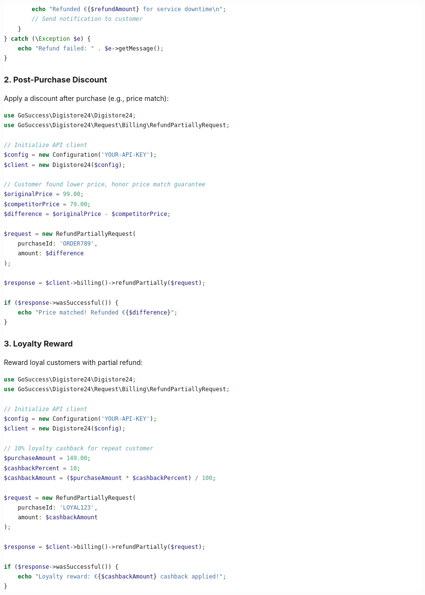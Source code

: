 ```php
        echo "Refunded €{$refundAmount} for service downtime\n";
        // Send notification to customer
    }
} catch (\Exception $e) {
    echo "Refund failed: " . $e->getMessage();
}
```

### 2. Post-Purchase Discount

Apply a discount after purchase (e.g., price match):

```php
use GoSuccess\Digistore24\Digistore24;
use GoSuccess\Digistore24\Request\Billing\RefundPartiallyRequest;

// Initialize API client
$config = new Configuration('YOUR-API-KEY');
$client = new Digistore24($config);

// Customer found lower price, honor price match guarantee
$originalPrice = 99.00;
$competitorPrice = 79.00;
$difference = $originalPrice - $competitorPrice;

$request = new RefundPartiallyRequest(
    purchaseId: 'ORDER789',
    amount: $difference
);

$response = $client->billing()->refundPartially($request);

if ($response->wasSuccessful()) {
    echo "Price matched! Refunded €{$difference}";
}
```

### 3. Loyalty Reward

Reward loyal customers with partial refund:

```php
use GoSuccess\Digistore24\Digistore24;
use GoSuccess\Digistore24\Request\Billing\RefundPartiallyRequest;

// Initialize API client
$config = new Configuration('YOUR-API-KEY');
$client = new Digistore24($config);

// 10% loyalty cashback for repeat customer
$purchaseAmount = 149.00;
$cashbackPercent = 10;
$cashbackAmount = ($purchaseAmount * $cashbackPercent) / 100;

$request = new RefundPartiallyRequest(
    purchaseId: 'LOYAL123',
    amount: $cashbackAmount
);

$response = $client->billing()->refundPartially($request);

if ($response->wasSuccessful()) {
    echo "Loyalty reward: €{$cashbackAmount} cashback applied!";
}
```